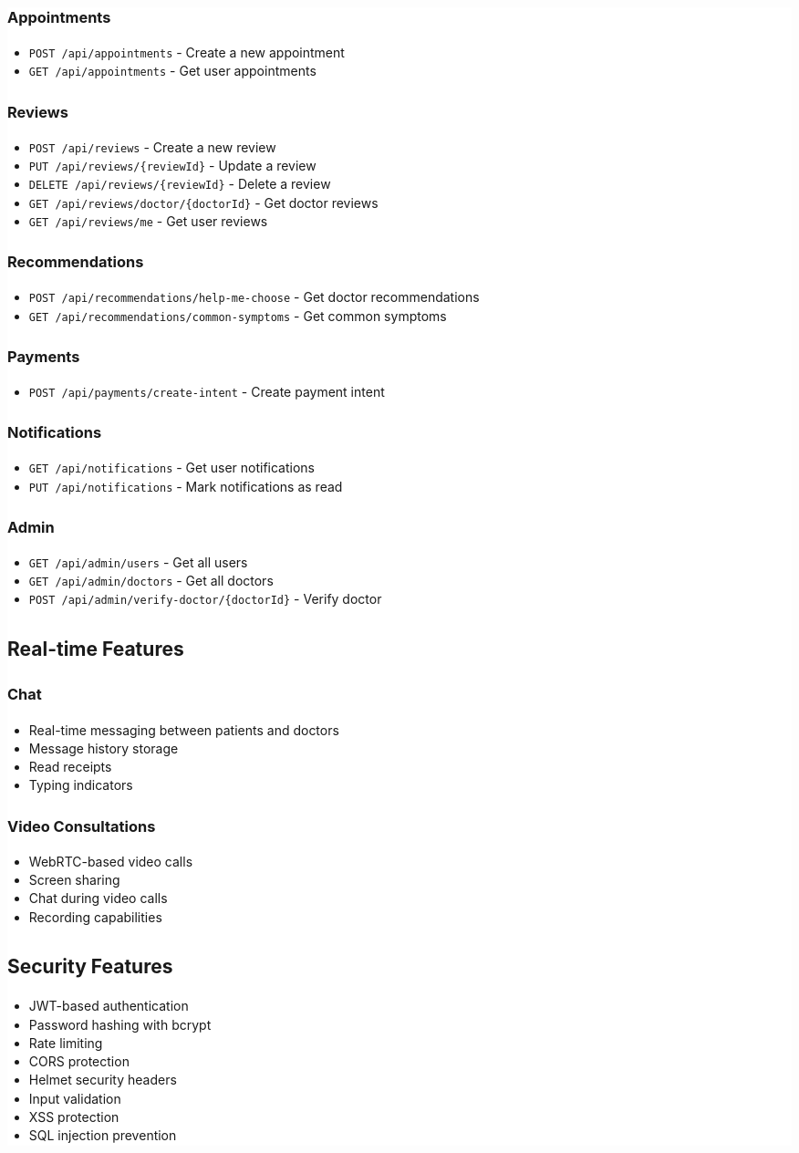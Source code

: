 ### Appointments
- `POST /api/appointments` - Create a new appointment
- `GET /api/appointments` - Get user appointments

### Reviews
- `POST /api/reviews` - Create a new review
- `PUT /api/reviews/{reviewId}` - Update a review
- `DELETE /api/reviews/{reviewId}` - Delete a review
- `GET /api/reviews/doctor/{doctorId}` - Get doctor reviews
- `GET /api/reviews/me` - Get user reviews

### Recommendations
- `POST /api/recommendations/help-me-choose` - Get doctor recommendations
- `GET /api/recommendations/common-symptoms` - Get common symptoms

### Payments
- `POST /api/payments/create-intent` - Create payment intent

### Notifications
- `GET /api/notifications` - Get user notifications
- `PUT /api/notifications` - Mark notifications as read

### Admin
- `GET /api/admin/users` - Get all users
- `GET /api/admin/doctors` - Get all doctors
- `POST /api/admin/verify-doctor/{doctorId}` - Verify doctor

## Real-time Features

### Chat
- Real-time messaging between patients and doctors
- Message history storage
- Read receipts
- Typing indicators

### Video Consultations
- WebRTC-based video calls
- Screen sharing
- Chat during video calls
- Recording capabilities

## Security Features

- JWT-based authentication
- Password hashing with bcrypt
- Rate limiting
- CORS protection
- Helmet security headers
- Input validation
- XSS protection
- SQL injection prevention
